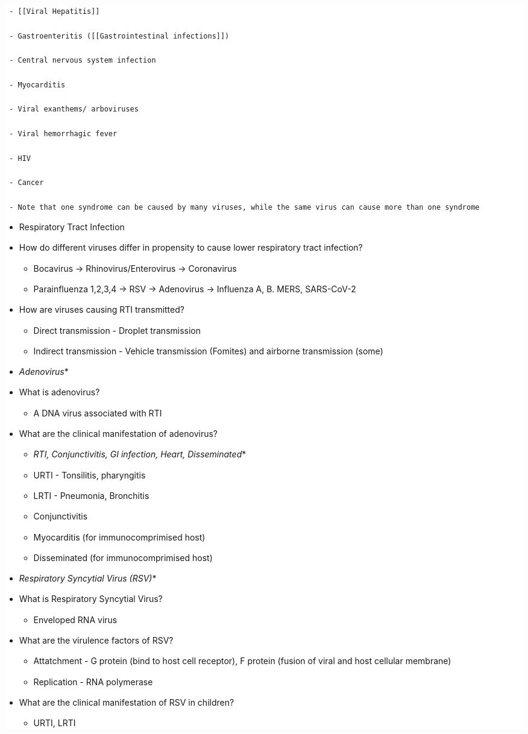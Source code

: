 	 - [[Viral Hepatitis]]

	 - Gastroenteritis ([[Gastrointestinal infections]])

	 - Central nervous system infection

	 - Myocarditis

	 - Viral exanthems/ arboviruses

	 - Viral hemorrhagic fever

	 - HIV

	 - Cancer

	 - Note that one syndrome can be caused by many viruses, while the same virus can cause more than one syndrome

- Respiratory Tract Infection

- How do different viruses differ in propensity to cause lower respiratory tract infection?
	 - Bocavirus → Rhinovirus/Enterovirus → Coronavirus

	 - Parainfluenza 1,2,3,4 → RSV → Adenovirus → Influenza A, B. MERS, SARS-CoV-2

- How are viruses causing RTI transmitted?
	 - Direct transmission - Droplet transmission

	 - Indirect transmission - Vehicle transmission (Fomites) and airborne transmission (some)

- *Adenovirus**

- What is adenovirus?
	 - A DNA virus associated with RTI

- What are the clinical manifestation of adenovirus?
	 - *RTI, Conjunctivitis, GI infection, Heart, Disseminated**

	 - URTI - Tonsilitis, pharyngitis

	 - LRTI - Pneumonia, Bronchitis

	 - Conjunctivitis

	 - Myocarditis (for immunocomprimised host)

	 - Disseminated (for immunocomprimised host)

- *Respiratory Syncytial Virus (RSV)**

- What is Respiratory Syncytial Virus?
	 - Enveloped RNA virus

- What are the virulence factors of RSV?
	 - Attatchment - G protein (bind to host cell receptor), F protein (fusion of viral and host cellular membrane)

	 - Replication - RNA polymerase

- What are the clinical manifestation of RSV in children?
	 - URTI, LRTI
